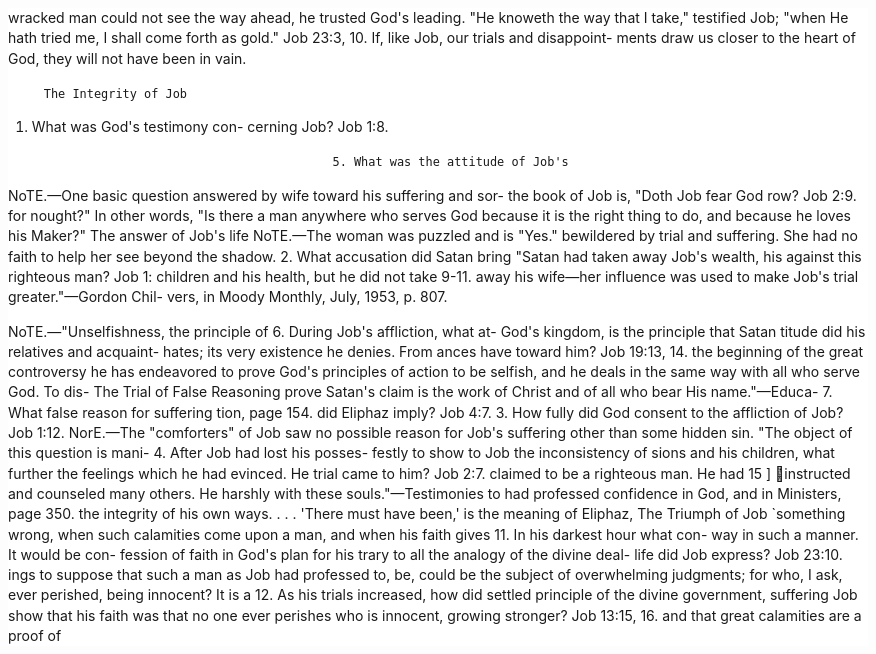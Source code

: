 wracked man could not see the way ahead,
he trusted God's leading. "He knoweth the
way that I take," testified Job; "when He
hath tried me, I shall come forth as gold."
Job 23:3, 10.
  If, like Job, our trials and disappoint-
ments draw us closer to the heart of God,
they will not have been in vain.

         The Integrity of Job
  1. What was God's testimony con-
cerning Job? Job 1:8.


                                                   5. What was the attitude of Job's
   NoTE.—One basic question answered by          wife toward his suffering and sor-
the book of Job is, "Doth Job fear God           row? Job 2:9.
for nought?" In other words, "Is there a
man anywhere who serves God because it
is the right thing to do, and because he
loves his Maker?" The answer of Job's life         NoTE.—The woman was puzzled and
is "Yes."                                        bewildered by trial and suffering. She had
                                                 no faith to help her see beyond the shadow.
  2. What accusation did Satan bring               "Satan had taken away Job's wealth, his
against this righteous man? Job 1:               children and his health, but he did not take
9-11.                                            away his wife—her influence was used to
                                                 make Job's trial greater."—Gordon Chil-
                                                 vers, in Moody Monthly, July, 1953, p.
                                                 807.

   NoTE.—"Unselfishness, the principle of           6. During Job's affliction, what at-
God's kingdom, is the principle that Satan       titude did his relatives and acquaint-
hates; its very existence he denies. From        ances have toward him? Job 19:13, 14.
the beginning of the great controversy he
has endeavored to prove God's principles
of action to be selfish, and he deals in the
same way with all who serve God. To dis-               The Trial of False Reasoning
prove Satan's claim is the work of Christ
and of all who bear His name."—Educa-              7. What false reason for suffering
tion, page 154.                                  did Eliphaz imply? Job 4:7.
  3. How fully did God consent to
the affliction of Job? Job 1:12.
                                                   NorE.—The "comforters" of Job saw no
                                                 possible reason for Job's suffering other
                                                 than some hidden sin.
                                                   "The object of this question is mani-
   4. After Job had lost his posses-             festly to show to Job the inconsistency of
sions and his children, what further             the feelings which he had evinced. He
trial came to him? Job 2:7.                      claimed to be a righteous man. He had
                                               15 ]
instructed and counseled many others. He       harshly with these souls."—Testimonies to
had professed confidence in God, and in        Ministers, page 350.
the integrity of his own ways. . . . 'There
must have been,' is the meaning of Eliphaz,             The Triumph of Job
`something wrong, when such calamities
come upon a man, and when his faith gives         11. In his darkest hour what con-
way in such a manner. It would be con-         fession of faith in God's plan for his
trary to all the analogy of the divine deal-   life did Job express? Job 23:10.
ings to suppose that such a man as Job
had professed to, be, could be the subject
of overwhelming judgments; for who, I
ask, ever perished, being innocent? It is a      12. As his trials increased, how did
settled principle of the divine government,    suffering Job show that his faith was
that no one ever perishes who is innocent,     growing stronger? Job 13:15, 16.
and that great calamities are a proof of